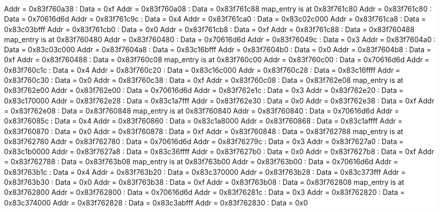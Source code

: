    Addr = 0x83f760a38 : Data = 0xf
   Addr = 0x83f760a08 : Data = 0x83f761c88
   map_entry is at 0x83f761c80
   Addr = 0x83f761c80 : Data = 0x70616d6d
   Addr = 0x83f761c9c : Data = 0x4
   Addr = 0x83f761ca0 : Data = 0x83c02c000
   Addr = 0x83f761ca8 : Data = 0x83c03bfff
   Addr = 0x83f761cb0 : Data = 0x0
   Addr = 0x83f761cb8 : Data = 0xf
   Addr = 0x83f761c88 : Data = 0x83f760488
   map_entry is at 0x83f760480
   Addr = 0x83f760480 : Data = 0x70616d6d
   Addr = 0x83f76049c : Data = 0x3
   Addr = 0x83f7604a0 : Data = 0x83c03c000
   Addr = 0x83f7604a8 : Data = 0x83c16bfff
   Addr = 0x83f7604b0 : Data = 0x0
   Addr = 0x83f7604b8 : Data = 0xf
   Addr = 0x83f760488 : Data = 0x83f760c08
   map_entry is at 0x83f760c00
   Addr = 0x83f760c00 : Data = 0x70616d6d
   Addr = 0x83f760c1c : Data = 0x4
   Addr = 0x83f760c20 : Data = 0x83c16c000
   Addr = 0x83f760c28 : Data = 0x83c16ffff
   Addr = 0x83f760c30 : Data = 0x0
   Addr = 0x83f760c38 : Data = 0xf
   Addr = 0x83f760c08 : Data = 0x83f762e08
   map_entry is at 0x83f762e00
   Addr = 0x83f762e00 : Data = 0x70616d6d
   Addr = 0x83f762e1c : Data = 0x3
   Addr = 0x83f762e20 : Data = 0x83c170000
   Addr = 0x83f762e28 : Data = 0x83c1a7fff
   Addr = 0x83f762e30 : Data = 0x0
   Addr = 0x83f762e38 : Data = 0xf
   Addr = 0x83f762e08 : Data = 0x83f760848
   map_entry is at 0x83f760840
   Addr = 0x83f760840 : Data = 0x70616d6d
   Addr = 0x83f76085c : Data = 0x4
   Addr = 0x83f760860 : Data = 0x83c1a8000
   Addr = 0x83f760868 : Data = 0x83c1affff
   Addr = 0x83f760870 : Data = 0x0
   Addr = 0x83f760878 : Data = 0xf
   Addr = 0x83f760848 : Data = 0x83f762788
   map_entry is at 0x83f762780
   Addr = 0x83f762780 : Data = 0x70616d6d
   Addr = 0x83f76279c : Data = 0x3
   Addr = 0x83f7627a0 : Data = 0x83c1b0000
   Addr = 0x83f7627a8 : Data = 0x83c36ffff
   Addr = 0x83f7627b0 : Data = 0x0
   Addr = 0x83f7627b8 : Data = 0xf
   Addr = 0x83f762788 : Data = 0x83f763b08
   map_entry is at 0x83f763b00
   Addr = 0x83f763b00 : Data = 0x70616d6d
   Addr = 0x83f763b1c : Data = 0x4
   Addr = 0x83f763b20 : Data = 0x83c370000
   Addr = 0x83f763b28 : Data = 0x83c373fff
   Addr = 0x83f763b30 : Data = 0x0
   Addr = 0x83f763b38 : Data = 0xf
   Addr = 0x83f763b08 : Data = 0x83f762808
   map_entry is at 0x83f762800
   Addr = 0x83f762800 : Data = 0x70616d6d
   Addr = 0x83f76281c : Data = 0x3
   Addr = 0x83f762820 : Data = 0x83c374000
   Addr = 0x83f762828 : Data = 0x83c3abfff
   Addr = 0x83f762830 : Data = 0x0